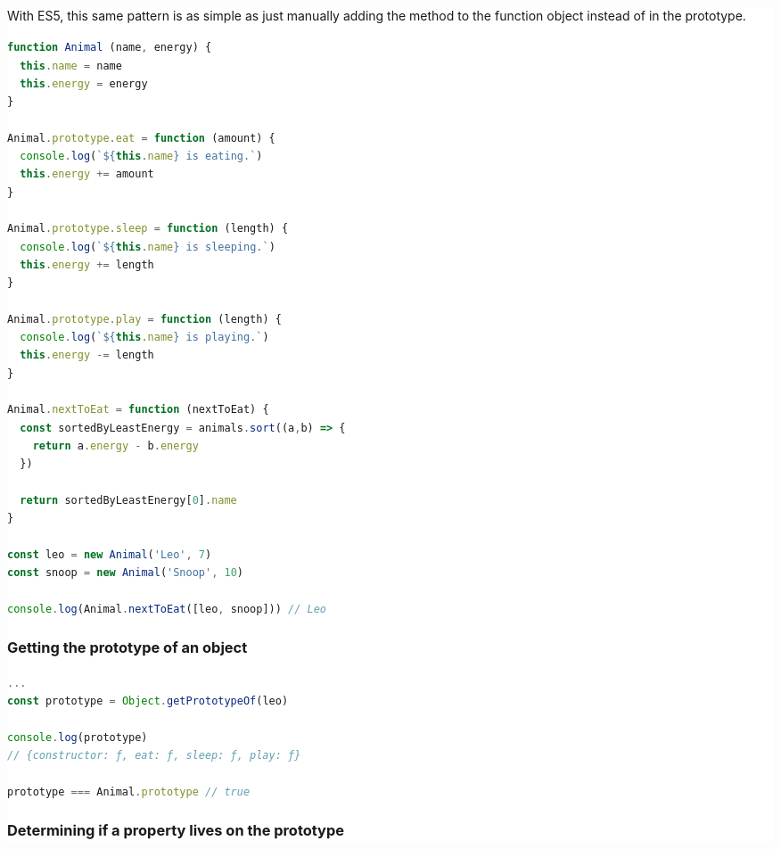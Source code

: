 With ES5, this same pattern is as simple as just manually adding the method to the function object instead of in the prototype.

```javascript
function Animal (name, energy) {
  this.name = name
  this.energy = energy
}

Animal.prototype.eat = function (amount) {
  console.log(`${this.name} is eating.`)
  this.energy += amount
}

Animal.prototype.sleep = function (length) {
  console.log(`${this.name} is sleeping.`)
  this.energy += length
}

Animal.prototype.play = function (length) {
  console.log(`${this.name} is playing.`)
  this.energy -= length
}

Animal.nextToEat = function (nextToEat) {
  const sortedByLeastEnergy = animals.sort((a,b) => {
    return a.energy - b.energy
  })

  return sortedByLeastEnergy[0].name
}

const leo = new Animal('Leo', 7)
const snoop = new Animal('Snoop', 10)

console.log(Animal.nextToEat([leo, snoop])) // Leo
```



### Getting the prototype of an object

```javascript
...
const prototype = Object.getPrototypeOf(leo)

console.log(prototype)
// {constructor: ƒ, eat: ƒ, sleep: ƒ, play: ƒ}

prototype === Animal.prototype // true
```



### Determining if a property lives on the prototype
